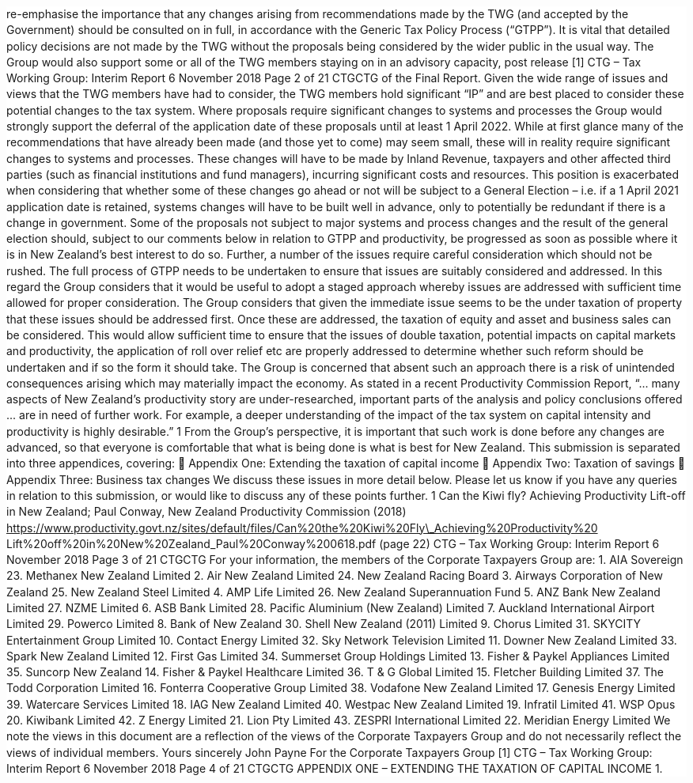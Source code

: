 re-emphasise the importance that any changes arising from recommendations made by the TWG (and accepted by the Government) should be consulted on in full, in accordance with the Generic Tax Policy Process (“GTPP”). It is vital that detailed policy decisions are not made by the TWG without the proposals being considered by the wider public in the usual way. The Group would also support some or all of the TWG members staying on in an advisory capacity, post release \[1\] CTG – Tax Working Group: Interim Report 6 November 2018 Page 2 of 21 CTGCTG of the Final Report. Given the wide range of issues and views that the TWG members have had to consider, the TWG members hold significant “IP” and are best placed to consider these potential changes to the tax system. Where proposals require significant changes to systems and processes the Group would strongly support the deferral of the application date of these proposals until at least 1 April 2022. While at first glance many of the recommendations that have already been made (and those yet to come) may seem small, these will in reality require significant changes to systems and processes. These changes will have to be made by Inland Revenue, taxpayers and other affected third parties (such as financial institutions and fund managers), incurring significant costs and resources. This position is exacerbated when considering that whether some of these changes go ahead or not will be subject to a General Election – i.e. if a 1 April 2021 application date is retained, systems changes will have to be built well in advance, only to potentially be redundant if there is a change in government. Some of the proposals not subject to major systems and process changes and the result of the general election should, subject to our comments below in relation to GTPP and productivity, be progressed as soon as possible where it is in New Zealand’s best interest to do so. Further, a number of the issues require careful consideration which should not be rushed. The full process of GTPP needs to be undertaken to ensure that issues are suitably considered and addressed. In this regard the Group considers that it would be useful to adopt a staged approach whereby issues are addressed with sufficient time allowed for proper consideration. The Group considers that given the immediate issue seems to be the under taxation of property that these issues should be addressed first. Once these are addressed, the taxation of equity and asset and business sales can be considered. This would allow sufficient time to ensure that the issues of double taxation, potential impacts on capital markets and productivity, the application of roll over relief etc are properly addressed to determine whether such reform should be undertaken and if so the form it should take. The Group is concerned that absent such an approach there is a risk of unintended consequences arising which may materially impact the economy. As stated in a recent Productivity Commission Report, “... many aspects of New Zealand’s productivity story are under-researched, important parts of the analysis and policy conclusions offered ... are in need of further work. For example, a deeper understanding of the impact of the tax system on capital intensity and productivity is highly desirable.” 1 From the Group’s perspective, it is important that such work is done before any changes are advanced, so that everyone is comfortable that what is being done is what is best for New Zealand. This submission is separated into three appendices, covering:  Appendix One: Extending the taxation of capital income  Appendix Two: Taxation of savings  Appendix Three: Business tax changes We discuss these issues in more detail below. Please let us know if you have any queries in relation to this submission, or would like to discuss any of these points further. 1 Can the Kiwi fly? Achieving Productivity Lift-off in New Zealand; Paul Conway, New Zealand Productivity Commission (2018) https://www.productivity.govt.nz/sites/default/files/Can%20the%20Kiwi%20Fly\_Achieving%20Productivity%20 Lift%20off%20in%20New%20Zealand\_Paul%20Conway%200618.pdf (page 22) CTG – Tax Working Group: Interim Report 6 November 2018 Page 3 of 21 CTGCTG For your information, the members of the Corporate Taxpayers Group are: 1. AIA Sovereign 23. Methanex New Zealand Limited 2. Air New Zealand Limited 24. New Zealand Racing Board 3. Airways Corporation of New Zealand 25. New Zealand Steel Limited 4. AMP Life Limited 26. New Zealand Superannuation Fund 5. ANZ Bank New Zealand Limited 27. NZME Limited 6. ASB Bank Limited 28. Pacific Aluminium (New Zealand) Limited 7. Auckland International Airport Limited 29. Powerco Limited 8. Bank of New Zealand 30. Shell New Zealand (2011) Limited 9. Chorus Limited 31. SKYCITY Entertainment Group Limited 10. Contact Energy Limited 32. Sky Network Television Limited 11. Downer New Zealand Limited 33. Spark New Zealand Limited 12. First Gas Limited 34. Summerset Group Holdings Limited 13. Fisher & Paykel Appliances Limited 35. Suncorp New Zealand 14. Fisher & Paykel Healthcare Limited 36. T & G Global Limited 15. Fletcher Building Limited 37. The Todd Corporation Limited 16. Fonterra Cooperative Group Limited 38. Vodafone New Zealand Limited 17. Genesis Energy Limited 39. Watercare Services Limited 18. IAG New Zealand Limited 40. Westpac New Zealand Limited 19. Infratil Limited 41. WSP Opus 20. Kiwibank Limited 42. Z Energy Limited 21. Lion Pty Limited 43. ZESPRI International Limited 22. Meridian Energy Limited We note the views in this document are a reflection of the views of the Corporate Taxpayers Group and do not necessarily reflect the views of individual members. Yours sincerely John Payne For the Corporate Taxpayers Group \[1\] CTG – Tax Working Group: Interim Report 6 November 2018 Page 4 of 21 CTGCTG APPENDIX ONE – EXTENDING THE TAXATION OF CAPITAL INCOME 1.